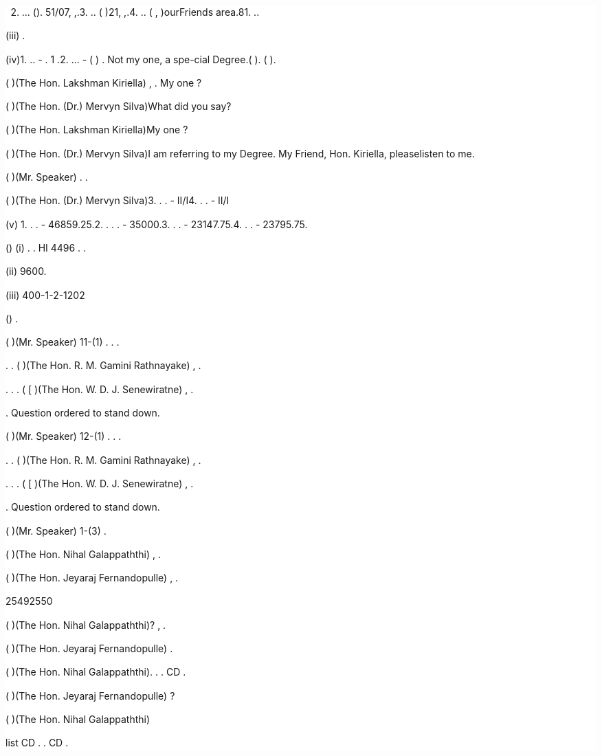 2. ... (). 51/07, ,.3. .. ( )21, ,.4. .. ( , )ourFriends area.81. ..

(iii) .

(iv)1. .. - . 1 .2. ... - ( ) . Not my one, a spe-cial Degree.( ). ( ).

( )(The Hon. Lakshman Kiriella) , . My one ?

( )(The Hon. (Dr.) Mervyn Silva)What did you say?

( )(The Hon. Lakshman Kiriella)My one ?

( )(The Hon. (Dr.) Mervyn Silva)I am referring to my Degree. My Friend, Hon. Kiriella, pleaselisten to me.

( )(Mr. Speaker) . .

( )(The Hon. (Dr.) Mervyn Silva)3. . . - II/I4. . . - II/I

(v) 1. . . - 46859.25.2. . . . - 35000.3. . . - 23147.75.4. . . - 23795.75.

() (i) . . HI 4496 . .

(ii) 9600.

(iii) 400-1-2-1202

() .

( )(Mr. Speaker) 11-(1) . . .

. . ( )(The Hon. R. M. Gamini Rathnayake) , .

. . . ( [ )(The Hon. W. D. J. Senewiratne) , .

. Question ordered to stand down.

( )(Mr. Speaker) 12-(1) . . .

. . ( )(The Hon. R. M. Gamini Rathnayake) , .

. . . ( [ )(The Hon. W. D. J. Senewiratne) , .

. Question ordered to stand down.

( )(Mr. Speaker) 1-(3) .

( )(The Hon. Nihal Galappaththi) , .

( )(The Hon. Jeyaraj Fernandopulle) , .

25492550

( )(The Hon. Nihal Galappaththi)? , .

( )(The Hon. Jeyaraj Fernandopulle) .

( )(The Hon. Nihal Galappaththi). . . CD .

( )(The Hon. Jeyaraj Fernandopulle) ?

( )(The Hon. Nihal Galappaththi)

list CD . . CD .
